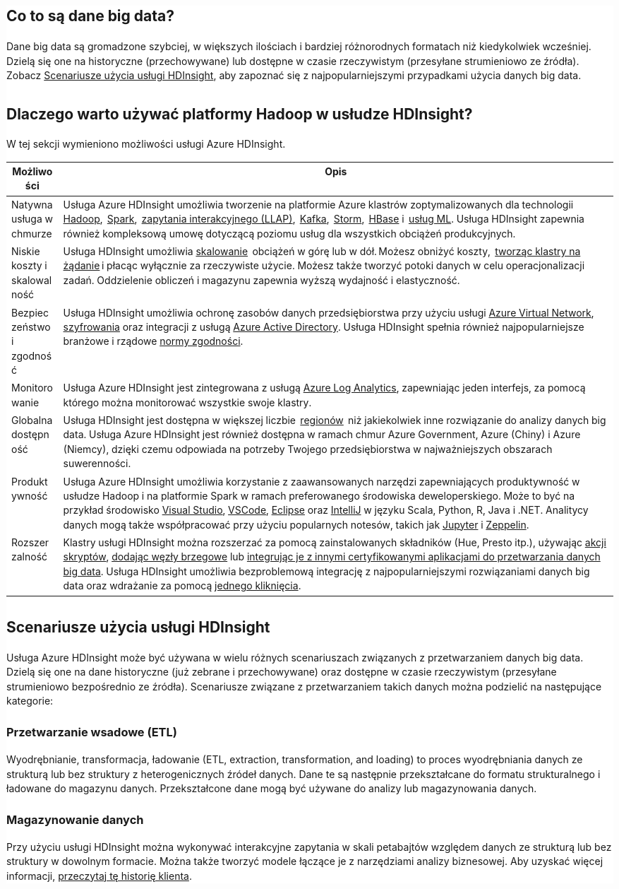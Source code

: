## <a name="what-is-big-data"></a>Co to są dane big data?

Dane big data są gromadzone szybciej, w większych ilościach i bardziej różnorodnych formatach niż kiedykolwiek wcześniej. Dzielą się one na historyczne (przechowywane) lub dostępne w czasie rzeczywistym (przesyłane strumieniowo ze źródła). Zobacz [Scenariusze użycia usługi HDInsight](#scenarios-for-using-hdinsight), aby zapoznać się z najpopularniejszymi przypadkami użycia danych big data.

## <a name="why-should-i-use-hadoop-on-hdinsight"></a>Dlaczego warto używać platformy Hadoop w usłudze HDInsight?

W tej sekcji wymieniono możliwości usługi Azure HDInsight.


|Możliwości  |Opis  |
|---------|---------|
|Natywna usługa w chmurze     |     Usługa Azure HDInsight umożliwia tworzenie na platformie Azure klastrów zoptymalizowanych dla technologii [Hadoop](apache-hadoop-linux-tutorial-get-started.md),  [Spark](../spark/apache-spark-jupyter-spark-sql.md),  [zapytania interakcyjnego (LLAP)](../interactive-query/apache-interactive-query-get-started.md),  [Kafka](../kafka/apache-kafka-get-started.md),  [Storm](../storm/apache-storm-tutorial-get-started-linux.md),  [HBase](../hbase/apache-hbase-tutorial-get-started-linux.md) i  [usług ML](../r-server/r-server-get-started.md). Usługa HDInsight zapewnia również kompleksową umowę dotyczącą poziomu usług dla wszystkich obciążeń produkcyjnych.  |
|Niskie koszty i skalowalność     | Usługa HDInsight umożliwia [skalowanie](../hdinsight-administer-use-portal-linux.md)  obciążeń w górę lub w dół. Możesz obniżyć koszty,  [tworząc klastry na żądanie](../hdinsight-hadoop-create-linux-clusters-adf.md) i płacąc wyłącznie za rzeczywiste użycie. Możesz także tworzyć potoki danych w celu operacjonalizacji zadań. Oddzielenie obliczeń i magazynu zapewnia wyższą wydajność i elastyczność. |
|Bezpieczeństwo i zgodność    | Usługa HDInsight umożliwia ochronę zasobów danych przedsiębiorstwa przy użyciu usługi [Azure Virtual Network](../hdinsight-extend-hadoop-virtual-network.md), [szyfrowania](../hdinsight-hadoop-create-linux-clusters-with-secure-transfer-storage.md) oraz integracji z usługą [Azure Active Directory](../domain-joined/apache-domain-joined-introduction.md). Usługa HDInsight spełnia również najpopularniejsze branżowe i rządowe [normy zgodności](https://azure.microsoft.com/overview/trusted-cloud).        |
|Monitorowanie    | Usługa Azure HDInsight jest zintegrowana z usługą [Azure Log Analytics](../hdinsight-hadoop-oms-log-analytics-tutorial.md), zapewniając jeden interfejs, za pomocą którego można monitorować wszystkie swoje klastry.        |
|Globalna dostępność | Usługa HDInsight jest dostępna w większej liczbie  [regionów](https://azure.microsoft.com/regions/services/)  niż jakiekolwiek inne rozwiązanie do analizy danych big data. Usługa Azure HDInsight jest również dostępna w ramach chmur Azure Government, Azure (Chiny) i Azure (Niemcy), dzięki czemu odpowiada na potrzeby Twojego przedsiębiorstwa w najważniejszych obszarach suwerenności. |  
|Produktywność     |  Usługa Azure HDInsight umożliwia korzystanie z zaawansowanych narzędzi zapewniających produktywność w usłudze Hadoop i na platformie Spark w ramach preferowanego środowiska deweloperskiego. Może to być na przykład środowisko [Visual Studio](apache-hadoop-visual-studio-tools-get-started.md), [VSCode](../hdinsight-for-vscode.md), [Eclipse](../spark/apache-spark-eclipse-tool-plugin.md) oraz [IntelliJ](../spark/apache-spark-intellij-tool-plugin.md) w języku Scala, Python, R, Java i .NET. Analitycy danych mogą także współpracować przy użyciu popularnych notesów, takich jak [Jupyter](../spark/apache-spark-jupyter-notebook-kernels.md) i [Zeppelin](../spark/apache-spark-zeppelin-notebook.md).    |
|Rozszerzalność     |  Klastry usługi HDInsight można rozszerzać za pomocą zainstalowanych składników (Hue, Presto itp.), używając [akcji skryptów](../hdinsight-hadoop-customize-cluster-linux.md), [dodając węzły brzegowe](../hdinsight-apps-use-edge-node.md) lub [integrując je z innymi certyfikowanymi aplikacjami do przetwarzania danych big data](../hdinsight-apps-install-applications.md). Usługa HDInsight umożliwia bezproblemową integrację z najpopularniejszymi rozwiązaniami danych big data oraz wdrażanie za pomocą [jednego kliknięcia](https://azure.microsoft.com/services/hdinsight/partner-ecosystem/).|

## <a name="scenarios-for-using-hdinsight"></a>Scenariusze użycia usługi HDInsight

Usługa Azure HDInsight może być używana w wielu różnych scenariuszach związanych z przetwarzaniem danych big data. Dzielą się one na dane historyczne (już zebrane i przechowywane) oraz dostępne w czasie rzeczywistym (przesyłane strumieniowo bezpośrednio ze źródła). Scenariusze związane z przetwarzaniem takich danych można podzielić na następujące kategorie: 

### <a name="batch-processing-etl"></a>Przetwarzanie wsadowe (ETL)

Wyodrębnianie, transformacja, ładowanie (ETL, extraction, transformation, and loading) to proces wyodrębniania danych ze strukturą lub bez struktury z heterogenicznych źródeł danych. Dane te są następnie przekształcane do formatu strukturalnego i ładowane do magazynu danych. Przekształcone dane mogą być używane do analizy lub magazynowania danych.

### <a name="data-warehousing"></a>Magazynowanie danych

Przy użyciu usługi HDInsight można wykonywać interakcyjne zapytania w skali petabajtów względem danych ze strukturą lub bez struktury w dowolnym formacie. Można także tworzyć modele łączące je z narzędziami analizy biznesowej. Aby uzyskać więcej informacji, [przeczytaj tę historię klienta](https://customers.microsoft.com/story/milliman). 
